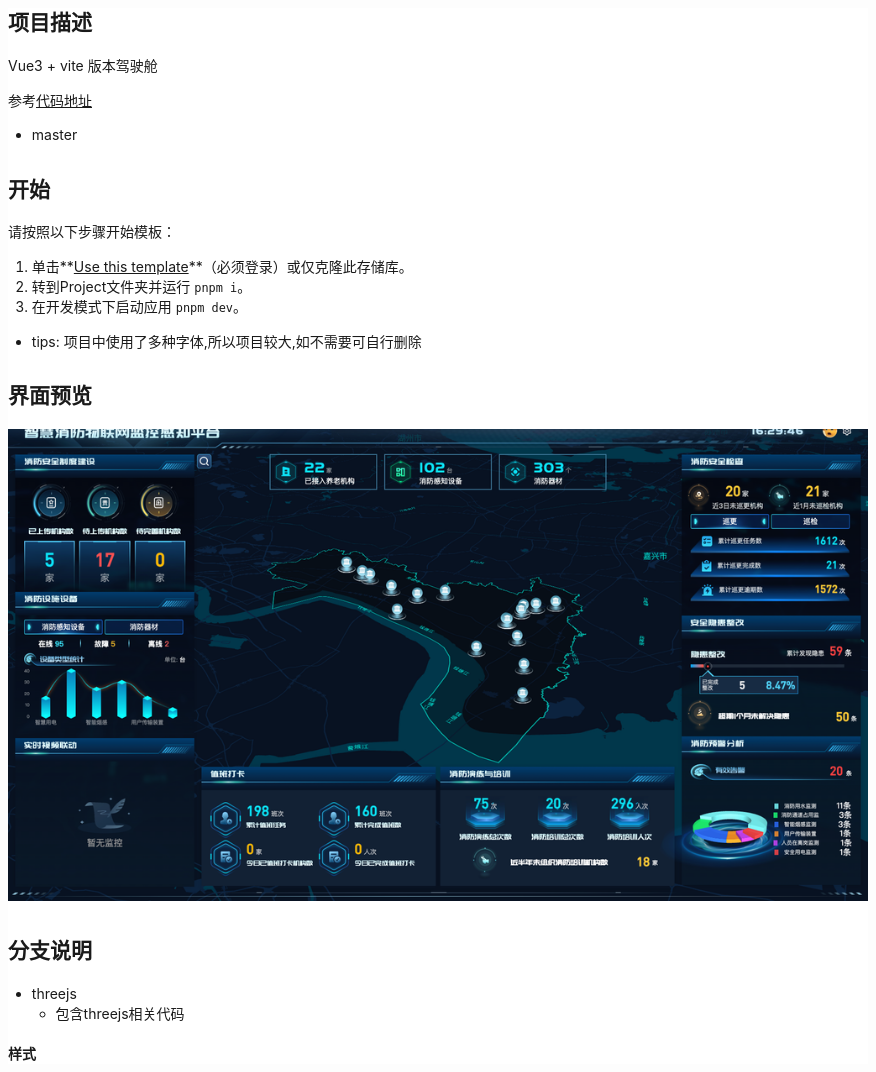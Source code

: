 ## 项目描述

Vue3 + vite 版本驾驶舱

参考[代码地址](https://github.com/daidaibg/IofTV-Screen-Vue3/tree/master)

- master

## 开始

请按照以下步骤开始模板：

1. 单击**[Use this template](https://github.com/myltx/Vue3-Screen/generate)**（必须登录）或仅克隆此存储库。
2. 转到Project文件夹并运行 `pnpm i`。
3. 在开发模式下启动应用 `pnpm dev`。

- tips: 项目中使用了多种字体,所以项目较大,如不需要可自行删除

## 界面预览

![alt text](image.png)

## 分支说明

- threejs
  - 包含threejs相关代码

#### 样式
